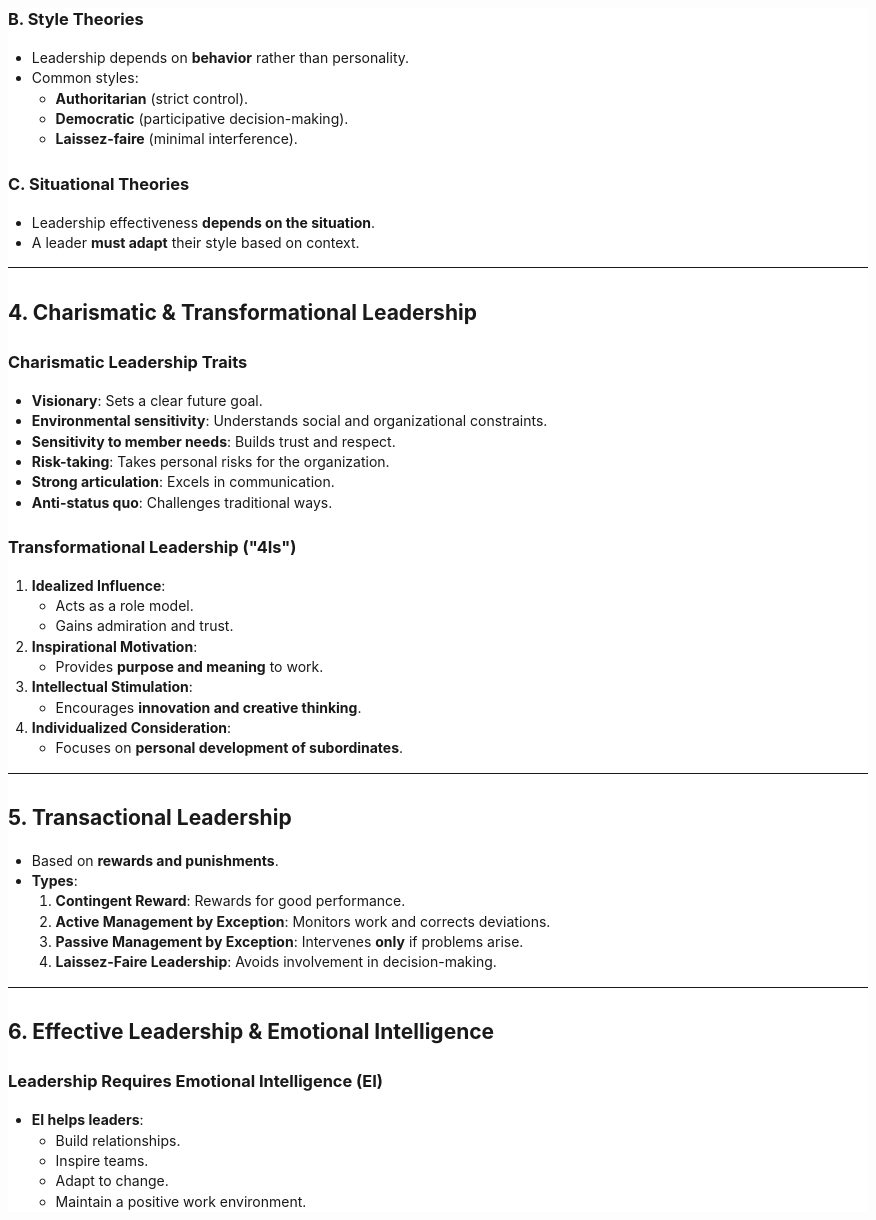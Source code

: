 ### **B. Style Theories**
- Leadership depends on **behavior** rather than personality.
- Common styles:
  - **Authoritarian** (strict control).
  - **Democratic** (participative decision-making).
  - **Laissez-faire** (minimal interference).

### **C. Situational Theories**
- Leadership effectiveness **depends on the situation**.
- A leader **must adapt** their style based on context.

---

## **4. Charismatic & Transformational Leadership**
### **Charismatic Leadership Traits**
- **Visionary**: Sets a clear future goal.
- **Environmental sensitivity**: Understands social and organizational constraints.
- **Sensitivity to member needs**: Builds trust and respect.
- **Risk-taking**: Takes personal risks for the organization.
- **Strong articulation**: Excels in communication.
- **Anti-status quo**: Challenges traditional ways.

### **Transformational Leadership ("4Is")**
1. **Idealized Influence**:
   - Acts as a role model.
   - Gains admiration and trust.
2. **Inspirational Motivation**:
   - Provides **purpose and meaning** to work.
3. **Intellectual Stimulation**:
   - Encourages **innovation and creative thinking**.
4. **Individualized Consideration**:
   - Focuses on **personal development of subordinates**.

---

## **5. Transactional Leadership**
- Based on **rewards and punishments**.
- **Types**:
  1. **Contingent Reward**: Rewards for good performance.
  2. **Active Management by Exception**: Monitors work and corrects deviations.
  3. **Passive Management by Exception**: Intervenes **only** if problems arise.
  4. **Laissez-Faire Leadership**: Avoids involvement in decision-making.

---

## **6. Effective Leadership & Emotional Intelligence**
### **Leadership Requires Emotional Intelligence (EI)**
- **EI helps leaders**:
  - Build relationships.
  - Inspire teams.
  - Adapt to change.
  - Maintain a positive work environment.

